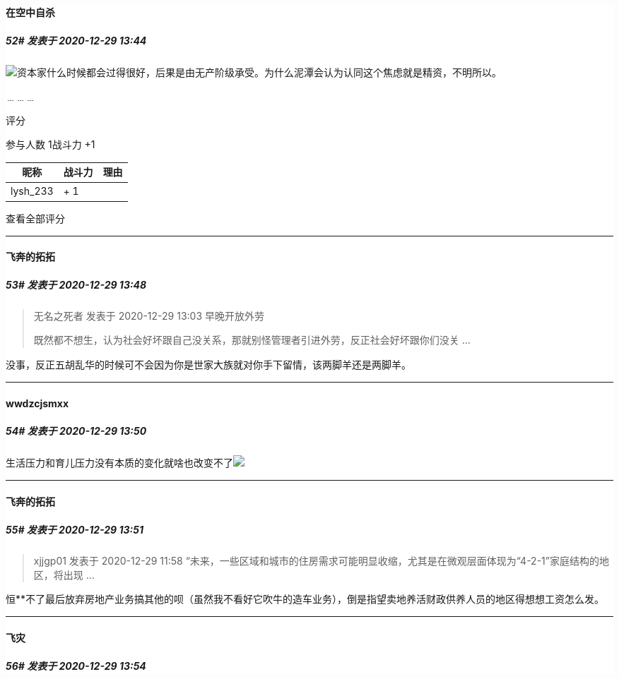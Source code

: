 ####  在空中自杀  
##### 52#       发表于 2020-12-29 13:44


<img src="https://static.saraba1st.com/image/smiley/face2017/002.png" referrerpolicy="no-referrer">资本家什么时候都会过得很好，后果是由无产阶级承受。为什么泥潭会认为认同这个焦虑就是精资，不明所以。


﹍﹍﹍

评分


 参与人数 1战斗力 +1

|昵称|战斗力|理由|
|----|---|---|
| lysh_233| + 1||


查看全部评分


-----

####  飞奔的拓拓  
##### 53#       发表于 2020-12-29 13:48


<blockquote>无名之死者 发表于 2020-12-29 13:03
早晚开放外劳


既然都不想生，认为社会好坏跟自己没关系，那就别怪管理者引进外劳，反正社会好坏跟你们没关 ...</blockquote>
没事，反正五胡乱华的时候可不会因为你是世家大族就对你手下留情，该两脚羊还是两脚羊。


-----

####  wwdzcjsmxx  
##### 54#       发表于 2020-12-29 13:50


生活压力和育儿压力没有本质的变化就啥也改变不了<img src="https://static.saraba1st.com/image/smiley/face2017/002.png" referrerpolicy="no-referrer">


-----

####  飞奔的拓拓  
##### 55#       发表于 2020-12-29 13:51


<blockquote>xjjgp01 发表于 2020-12-29 11:58
“未来，一些区域和城市的住房需求可能明显收缩，尤其是在微观层面体现为“4-2-1”家庭结构的地区，将出现 ...</blockquote>
恒**不了最后放弃房地产业务搞其他的呗（虽然我不看好它吹牛的造车业务），倒是指望卖地养活财政供养人员的地区得想想工资怎么发。


-----

####  飞灾  
##### 56#       发表于 2020-12-29 13:54
